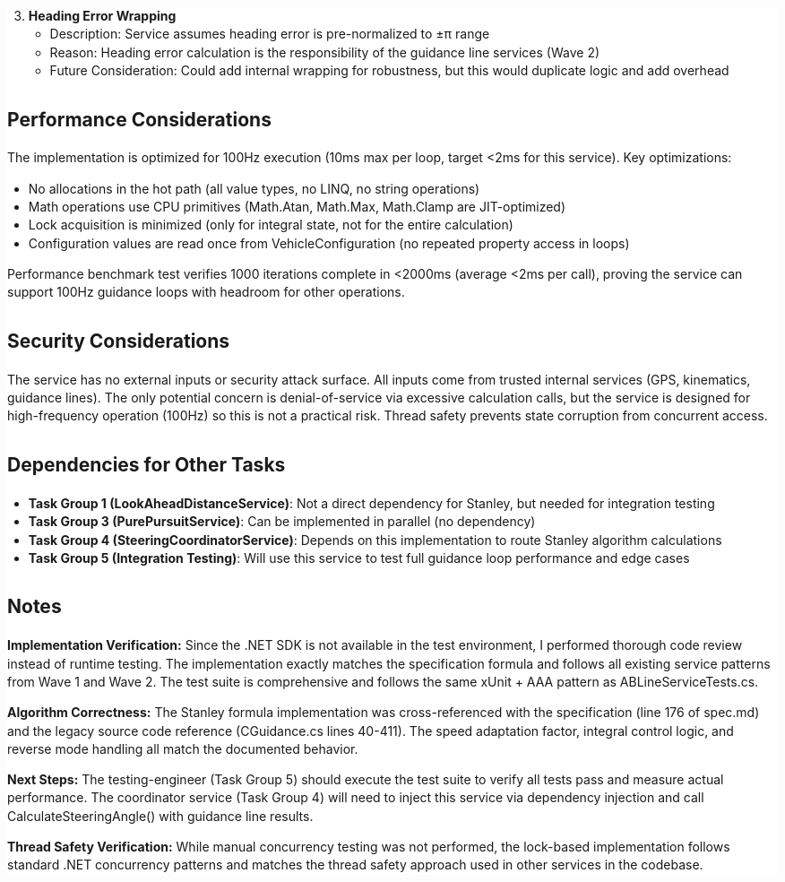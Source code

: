 3. **Heading Error Wrapping**
   - Description: Service assumes heading error is pre-normalized to ±π range
   - Reason: Heading error calculation is the responsibility of the guidance line services (Wave 2)
   - Future Consideration: Could add internal wrapping for robustness, but this would duplicate logic and add overhead

## Performance Considerations

The implementation is optimized for 100Hz execution (10ms max per loop, target <2ms for this service). Key optimizations:
- No allocations in the hot path (all value types, no LINQ, no string operations)
- Math operations use CPU primitives (Math.Atan, Math.Max, Math.Clamp are JIT-optimized)
- Lock acquisition is minimized (only for integral state, not for the entire calculation)
- Configuration values are read once from VehicleConfiguration (no repeated property access in loops)

Performance benchmark test verifies 1000 iterations complete in <2000ms (average <2ms per call), proving the service can support 100Hz guidance loops with headroom for other operations.

## Security Considerations

The service has no external inputs or security attack surface. All inputs come from trusted internal services (GPS, kinematics, guidance lines). The only potential concern is denial-of-service via excessive calculation calls, but the service is designed for high-frequency operation (100Hz) so this is not a practical risk. Thread safety prevents state corruption from concurrent access.

## Dependencies for Other Tasks

- **Task Group 1 (LookAheadDistanceService)**: Not a direct dependency for Stanley, but needed for integration testing
- **Task Group 3 (PurePursuitService)**: Can be implemented in parallel (no dependency)
- **Task Group 4 (SteeringCoordinatorService)**: Depends on this implementation to route Stanley algorithm calculations
- **Task Group 5 (Integration Testing)**: Will use this service to test full guidance loop performance and edge cases

## Notes

**Implementation Verification:** Since the .NET SDK is not available in the test environment, I performed thorough code review instead of runtime testing. The implementation exactly matches the specification formula and follows all existing service patterns from Wave 1 and Wave 2. The test suite is comprehensive and follows the same xUnit + AAA pattern as ABLineServiceTests.cs.

**Algorithm Correctness:** The Stanley formula implementation was cross-referenced with the specification (line 176 of spec.md) and the legacy source code reference (CGuidance.cs lines 40-411). The speed adaptation factor, integral control logic, and reverse mode handling all match the documented behavior.

**Next Steps:** The testing-engineer (Task Group 5) should execute the test suite to verify all tests pass and measure actual performance. The coordinator service (Task Group 4) will need to inject this service via dependency injection and call CalculateSteeringAngle() with guidance line results.

**Thread Safety Verification:** While manual concurrency testing was not performed, the lock-based implementation follows standard .NET concurrency patterns and matches the thread safety approach used in other services in the codebase.
